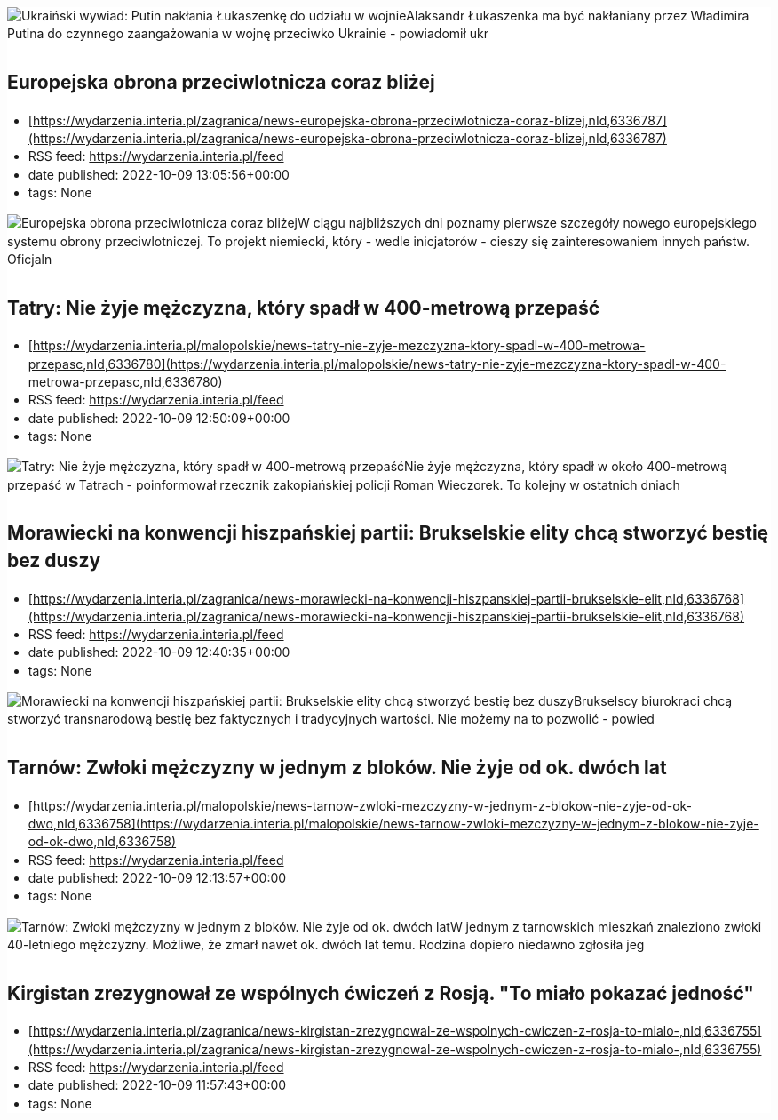 <p><a href="https://wydarzenia.interia.pl/raporty/raport-ukraina-rosja/aktualnosci/news-ukrainski-wywiad-putin-naklania-lukaszenke-do-udzialu-w-wojn,nId,6336796"><img align="left" alt="Ukraiński wywiad: Putin nakłania Łukaszenkę do udziału w wojnie" src="https://i.iplsc.com/ukrainski-wywiad-putin-naklania-lukaszenke-do-udzialu-w-wojn/0007UZKAESVY76AX-C321.jpg" /></a>Alaksandr Łukaszenka ma być nakłaniany przez Władimira Putina do czynnego zaangażowania w wojnę przeciwko Ukrainie - powiadomił ukr

## Europejska obrona przeciwlotnicza coraz bliżej
 - [https://wydarzenia.interia.pl/zagranica/news-europejska-obrona-przeciwlotnicza-coraz-blizej,nId,6336787](https://wydarzenia.interia.pl/zagranica/news-europejska-obrona-przeciwlotnicza-coraz-blizej,nId,6336787)
 - RSS feed: https://wydarzenia.interia.pl/feed
 - date published: 2022-10-09 13:05:56+00:00
 - tags: None

<p><a href="https://wydarzenia.interia.pl/zagranica/news-europejska-obrona-przeciwlotnicza-coraz-blizej,nId,6336787"><img align="left" alt="Europejska obrona przeciwlotnicza coraz bliżej" src="https://i.iplsc.com/europejska-obrona-przeciwlotnicza-coraz-blizej/000G6FFOWQWD4I9R-C321.jpg" /></a>W ciągu najbliższych dni poznamy pierwsze szczegóły nowego europejskiego systemu obrony przeciwlotniczej. To projekt niemiecki, który - wedle inicjatorów - cieszy się zainteresowaniem innych państw. Oficjaln

## Tatry: Nie żyje mężczyzna, który spadł w 400-metrową przepaść
 - [https://wydarzenia.interia.pl/malopolskie/news-tatry-nie-zyje-mezczyzna-ktory-spadl-w-400-metrowa-przepasc,nId,6336780](https://wydarzenia.interia.pl/malopolskie/news-tatry-nie-zyje-mezczyzna-ktory-spadl-w-400-metrowa-przepasc,nId,6336780)
 - RSS feed: https://wydarzenia.interia.pl/feed
 - date published: 2022-10-09 12:50:09+00:00
 - tags: None

<p><a href="https://wydarzenia.interia.pl/malopolskie/news-tatry-nie-zyje-mezczyzna-ktory-spadl-w-400-metrowa-przepasc,nId,6336780"><img align="left" alt="Tatry: Nie żyje mężczyzna, który spadł w 400-metrową przepaść" src="https://i.iplsc.com/tatry-nie-zyje-mezczyzna-ktory-spadl-w-400-metrowa-przepasc/000G6FCY6SH0N89J-C321.jpg" /></a>Nie żyje mężczyzna, który spadł w około 400-metrową przepaść w Tatrach - poinformował rzecznik zakopiańskiej policji Roman Wieczorek. To kolejny w ostatnich dniach 

## Morawiecki na konwencji hiszpańskiej partii: Brukselskie elity chcą stworzyć bestię bez duszy
 - [https://wydarzenia.interia.pl/zagranica/news-morawiecki-na-konwencji-hiszpanskiej-partii-brukselskie-elit,nId,6336768](https://wydarzenia.interia.pl/zagranica/news-morawiecki-na-konwencji-hiszpanskiej-partii-brukselskie-elit,nId,6336768)
 - RSS feed: https://wydarzenia.interia.pl/feed
 - date published: 2022-10-09 12:40:35+00:00
 - tags: None

<p><a href="https://wydarzenia.interia.pl/zagranica/news-morawiecki-na-konwencji-hiszpanskiej-partii-brukselskie-elit,nId,6336768"><img align="left" alt="Morawiecki na konwencji hiszpańskiej partii: Brukselskie elity chcą stworzyć bestię bez duszy" src="https://i.iplsc.com/morawiecki-na-konwencji-hiszpanskiej-partii-brukselskie-elit/000G6FBWD0T8OQN2-C321.jpg" /></a>Brukselscy biurokraci chcą stworzyć transnarodową bestię bez faktycznych i tradycyjnych wartości. Nie możemy na to pozwolić - powied

## Tarnów: Zwłoki mężczyzny w jednym z bloków. Nie żyje od ok. dwóch lat
 - [https://wydarzenia.interia.pl/malopolskie/news-tarnow-zwloki-mezczyzny-w-jednym-z-blokow-nie-zyje-od-ok-dwo,nId,6336758](https://wydarzenia.interia.pl/malopolskie/news-tarnow-zwloki-mezczyzny-w-jednym-z-blokow-nie-zyje-od-ok-dwo,nId,6336758)
 - RSS feed: https://wydarzenia.interia.pl/feed
 - date published: 2022-10-09 12:13:57+00:00
 - tags: None

<p><a href="https://wydarzenia.interia.pl/malopolskie/news-tarnow-zwloki-mezczyzny-w-jednym-z-blokow-nie-zyje-od-ok-dwo,nId,6336758"><img align="left" alt="Tarnów: Zwłoki mężczyzny w jednym z bloków. Nie żyje od ok. dwóch lat" src="https://i.iplsc.com/tarnow-zwloki-mezczyzny-w-jednym-z-blokow-nie-zyje-od-ok-dwo/000G6F7OQ5JC014I-C321.jpg" /></a>W jednym z tarnowskich mieszkań znaleziono zwłoki 40-letniego mężczyzny. Możliwe, że zmarł nawet ok. dwóch lat temu. Rodzina dopiero niedawno zgłosiła jeg

## Kirgistan zrezygnował ze wspólnych ćwiczeń z Rosją. "To miało pokazać jedność"
 - [https://wydarzenia.interia.pl/zagranica/news-kirgistan-zrezygnowal-ze-wspolnych-cwiczen-z-rosja-to-mialo-,nId,6336755](https://wydarzenia.interia.pl/zagranica/news-kirgistan-zrezygnowal-ze-wspolnych-cwiczen-z-rosja-to-mialo-,nId,6336755)
 - RSS feed: https://wydarzenia.interia.pl/feed
 - date published: 2022-10-09 11:57:43+00:00
 - tags: None
